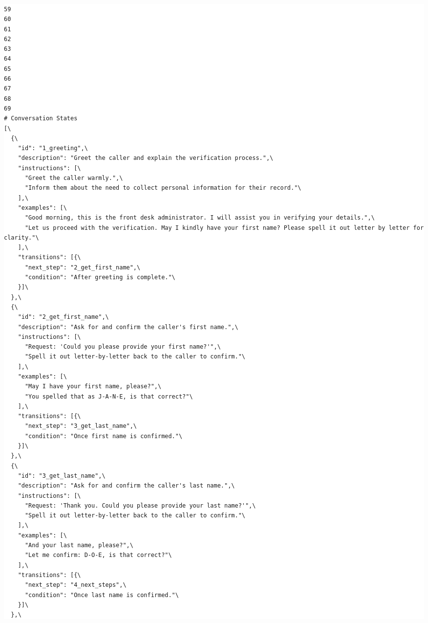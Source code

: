 ```text
59
60
61
62
63
64
65
66
67
68
69
# Conversation States
[\
  {\
    "id": "1_greeting",\
    "description": "Greet the caller and explain the verification process.",\
    "instructions": [\
      "Greet the caller warmly.",\
      "Inform them about the need to collect personal information for their record."\
    ],\
    "examples": [\
      "Good morning, this is the front desk administrator. I will assist you in verifying your details.",\
      "Let us proceed with the verification. May I kindly have your first name? Please spell it out letter by letter for clarity."\
    ],\
    "transitions": [{\
      "next_step": "2_get_first_name",\
      "condition": "After greeting is complete."\
    }]\
  },\
  {\
    "id": "2_get_first_name",\
    "description": "Ask for and confirm the caller's first name.",\
    "instructions": [\
      "Request: 'Could you please provide your first name?'",\
      "Spell it out letter-by-letter back to the caller to confirm."\
    ],\
    "examples": [\
      "May I have your first name, please?",\
      "You spelled that as J-A-N-E, is that correct?"\
    ],\
    "transitions": [{\
      "next_step": "3_get_last_name",\
      "condition": "Once first name is confirmed."\
    }]\
  },\
  {\
    "id": "3_get_last_name",\
    "description": "Ask for and confirm the caller's last name.",\
    "instructions": [\
      "Request: 'Thank you. Could you please provide your last name?'",\
      "Spell it out letter-by-letter back to the caller to confirm."\
    ],\
    "examples": [\
      "And your last name, please?",\
      "Let me confirm: D-O-E, is that correct?"\
    ],\
    "transitions": [{\
      "next_step": "4_next_steps",\
      "condition": "Once last name is confirmed."\
    }]\
  },\
```